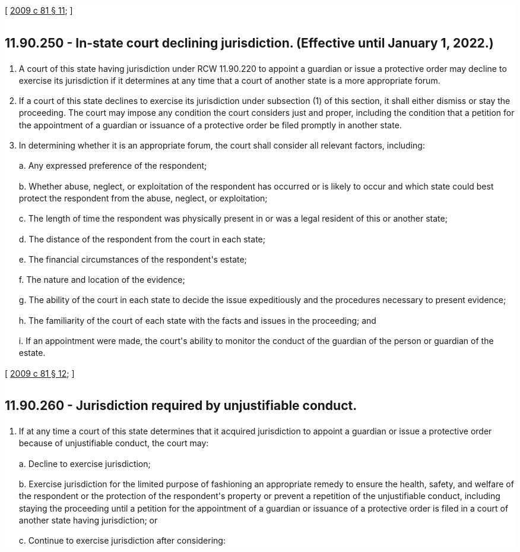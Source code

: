 \[ [2009 c 81 § 11](http://lawfilesext.leg.wa.gov/biennium/2009-10/Pdf/Bills/Session%20Laws/House/1261-S.SL.pdf?cite=2009%20c%2081%20§%2011); \]

## 11.90.250 - In-state court declining jurisdiction. (Effective until January 1, 2022.)
1. A court of this state having jurisdiction under RCW 11.90.220 to appoint a guardian or issue a protective order may decline to exercise its jurisdiction if it determines at any time that a court of another state is a more appropriate forum.

2. If a court of this state declines to exercise its jurisdiction under subsection (1) of this section, it shall either dismiss or stay the proceeding. The court may impose any condition the court considers just and proper, including the condition that a petition for the appointment of a guardian or issuance of a protective order be filed promptly in another state.

3. In determining whether it is an appropriate forum, the court shall consider all relevant factors, including:

    a.  Any expressed preference of the respondent;

    b.  Whether abuse, neglect, or exploitation of the respondent has occurred or is likely to occur and which state could best protect the respondent from the abuse, neglect, or exploitation;

    c.  The length of time the respondent was physically present in or was a legal resident of this or another state;

    d.  The distance of the respondent from the court in each state;

    e.  The financial circumstances of the respondent's estate;

    f.  The nature and location of the evidence;

    g.  The ability of the court in each state to decide the issue expeditiously and the procedures necessary to present evidence;

    h.  The familiarity of the court of each state with the facts and issues in the proceeding; and

    i.  If an appointment were made, the court's ability to monitor the conduct of the guardian of the person or guardian of the estate.

\[ [2009 c 81 § 12](http://lawfilesext.leg.wa.gov/biennium/2009-10/Pdf/Bills/Session%20Laws/House/1261-S.SL.pdf?cite=2009%20c%2081%20§%2012); \]

## 11.90.260 - Jurisdiction required by unjustifiable conduct.
1. If at any time a court of this state determines that it acquired jurisdiction to appoint a guardian or issue a protective order because of unjustifiable conduct, the court may:

    a.  Decline to exercise jurisdiction;

    b.  Exercise jurisdiction for the limited purpose of fashioning an appropriate remedy to ensure the health, safety, and welfare of the respondent or the protection of the respondent's property or prevent a repetition of the unjustifiable conduct, including staying the proceeding until a petition for the appointment of a guardian or issuance of a protective order is filed in a court of another state having jurisdiction; or

    c.  Continue to exercise jurisdiction after considering:
